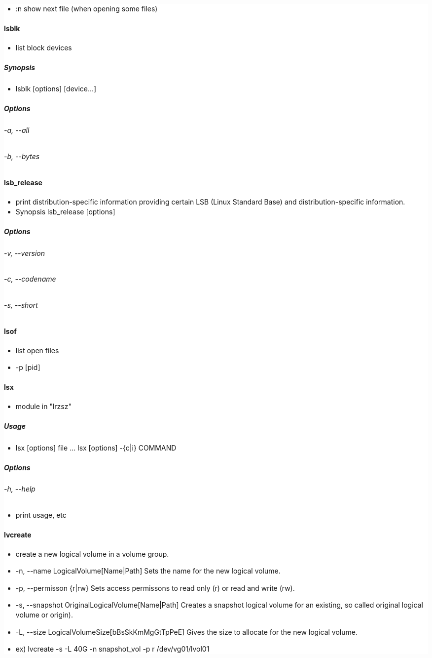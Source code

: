 - :n
  show next file (when opening some files)

#### lsblk
- list block devices
##### Synopsis
- lsblk [options] [device...]
##### Options
###### -a, --all
###### -b, --bytes
#### lsb_release
- print distribution-specific information
  providing certain LSB (Linux Standard Base) and distribution-specific information.
- Synopsis
  lsb_release [options]
##### Options
###### -v, --version
###### -c, --codename
###### -s, --short
#### lsof
- list open files
  
- -p [pid]
  
#### lsx
- module in "lrzsz"
##### Usage
- lsx [options] file ...
  lsx [options] -{c|i} COMMAND
##### Options
###### -h, --help
- print usage, etc
#### lvcreate
- 
  create a new logical volume in a volume group.

- -n, --name LogicalVolume[Name|Path]
  Sets the name for the new logical volume.
  
- -p, --permisson {r|rw}
  Sets access permissons to read only (r) or read and write (rw).

- -s, --snapshot OriginalLogicalVolume[Name|Path]
  Creates a snapshot logical volume for an existing, so called original logical volume or origin).

- -L, --size LogicalVolumeSize[bBsSkKmMgGtTpPeE]
  Gives the size to allocate for the new logical volume.

- ex) lvcreate -s -L 40G -n snapshot_vol -p r /dev/vg01/lvol01

